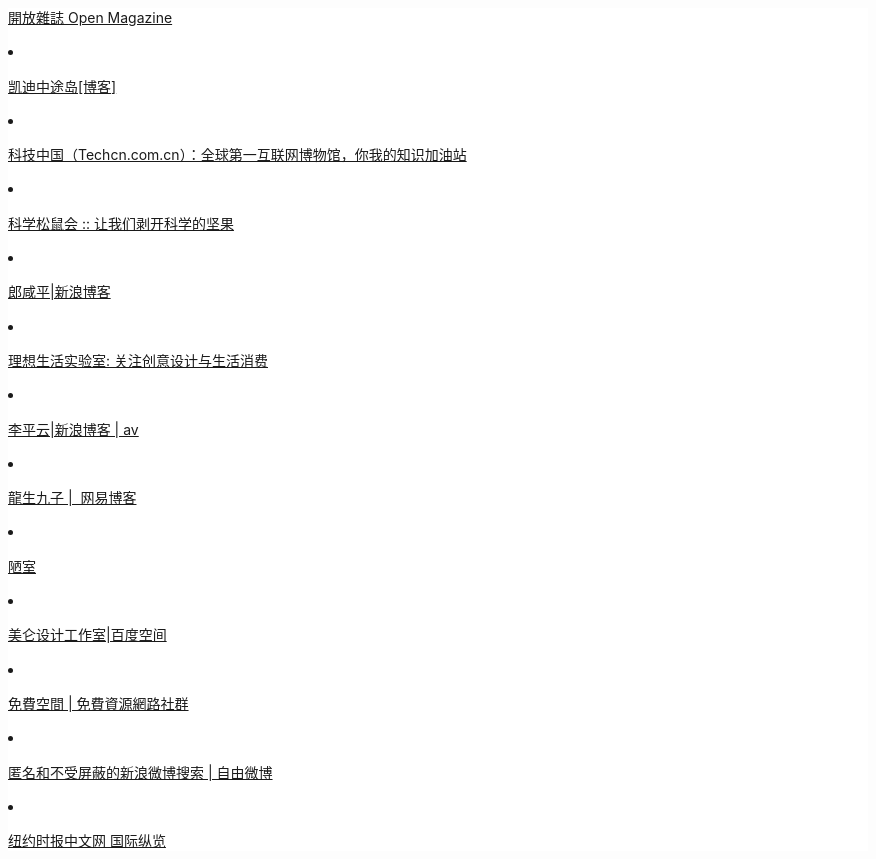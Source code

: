 <p>
<a href="http://www.open.com.hk/index.php" target="_blank">開放雜誌 Open Magazine</a>
</p>
</li>
<li>
<p>
<a href="http://blog.kdnet.net/default.asp" target="_blank">凯迪中途岛[博客]</a>
</p>
</li>
<li>
<p>
<a href="http://www.techcn.com.cn/" target="_blank">科技中国（Techcn.com.cn）：全球第一互联网博物馆，你我的知识加油站</a>
</p>
</li>
<li>
<p>
<a href="http://songshuhui.net/" target="_blank">科学松鼠会 :: 让我们剥开科学的坚果</a>
</p>
</li>
<li>
<p>
<a href="http://blog.sina.com.cn/jsmedia" target="_blank">郎咸平|新浪博客</a>
</p>
</li>
<li>
<p>
<a href="http://www.toodaylab.com/" target="_blank">理想生活实验室: 关注创意设计与生活消费</a>
</p>
</li>
<li>
<p>
<a href="http://blog.sina.com.cn/u/1976320960" target="_blank">李平云|新浪博客 | av</a>
</p>
</li>
<li>
<p>
<a href="http://extrayale.blog.163.com/blog/static/43387812201042274550923/" target="_blank">龍生九子 | &nbsp;网易博客</a>
</p>
</li>
<li>
<p>
<a href="http://sonnewilling.com/" target="_blank">陋室</a>
</p>
</li>
<li>
<p>
<a href="http://hi.baidu.com/li_chuping" target="_blank">美仑设计工作室|百度空间</a>
</p>
</li>
<li>
<p>
<a href="http://www.freegroup.org/category/online-storage/" target="_blank">免費空間 | 免費資源網路社群</a>
</p>
</li>
<li>
<p>
<a href="https://s3.amazonaws.com/freeweibo./index.html" target="_blank">匿名和不受屏蔽的新浪微博搜索 | 自由微博</a>
</p>
</li>
<li>
<p>
<a href="http://cn.nytimes.com/" target="_blank">纽约时报中文网 国际纵览</a>
</p>